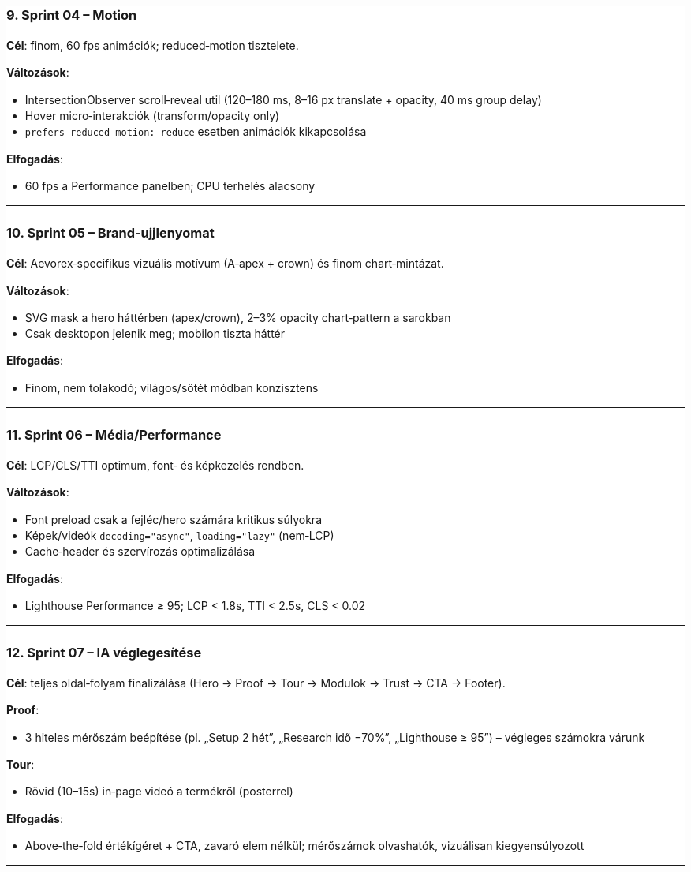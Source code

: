 
### 9. Sprint 04 – Motion

**Cél**: finom, 60 fps animációk; reduced‑motion tisztelete.

**Változások**:
- IntersectionObserver scroll‑reveal util (120–180 ms, 8–16 px translate + opacity, 40 ms group delay)
- Hover micro‑interakciók (transform/opacity only)
- `prefers-reduced-motion: reduce` esetben animációk kikapcsolása

**Elfogadás**:
- 60 fps a Performance panelben; CPU terhelés alacsony

---

### 10. Sprint 05 – Brand‑ujjlenyomat

**Cél**: Aevorex‑specifikus vizuális motívum (A‑apex + crown) és finom chart‑mintázat.

**Változások**:
- SVG mask a hero háttérben (apex/crown), 2–3% opacity chart‑pattern a sarokban
- Csak desktopon jelenik meg; mobilon tiszta háttér

**Elfogadás**:
- Finom, nem tolakodó; világos/sötét módban konzisztens

---

### 11. Sprint 06 – Média/Performance

**Cél**: LCP/CLS/TTI optimum, font‑ és képkezelés rendben.

**Változások**:
- Font preload csak a fejléc/hero számára kritikus súlyokra
- Képek/videók `decoding="async"`, `loading="lazy"` (nem‑LCP)
- Cache‑header és szervírozás optimalizálása

**Elfogadás**:
- Lighthouse Performance ≥ 95; LCP < 1.8s, TTI < 2.5s, CLS < 0.02

---

### 12. Sprint 07 – IA véglegesítése

**Cél**: teljes oldal‑folyam finalizálása (Hero → Proof → Tour → Modulok → Trust → CTA → Footer).

**Proof**:
- 3 hiteles mérőszám beépítése (pl. „Setup 2 hét”, „Research idő −70%”, „Lighthouse ≥ 95”) – végleges számokra várunk

**Tour**:
- Rövid (10–15s) in‑page videó a termékről (posterrel)

**Elfogadás**:
- Above‑the‑fold értékígéret + CTA, zavaró elem nélkül; mérőszámok olvashatók, vizuálisan kiegyensúlyozott

---
